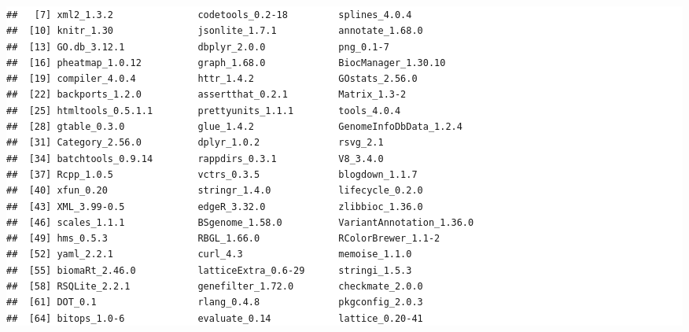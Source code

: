     ##   [7] xml2_1.3.2               codetools_0.2-18         splines_4.0.4           
    ##  [10] knitr_1.30               jsonlite_1.7.1           annotate_1.68.0         
    ##  [13] GO.db_3.12.1             dbplyr_2.0.0             png_0.1-7               
    ##  [16] pheatmap_1.0.12          graph_1.68.0             BiocManager_1.30.10     
    ##  [19] compiler_4.0.4           httr_1.4.2               GOstats_2.56.0          
    ##  [22] backports_1.2.0          assertthat_0.2.1         Matrix_1.3-2            
    ##  [25] htmltools_0.5.1.1        prettyunits_1.1.1        tools_4.0.4             
    ##  [28] gtable_0.3.0             glue_1.4.2               GenomeInfoDbData_1.2.4  
    ##  [31] Category_2.56.0          dplyr_1.0.2              rsvg_2.1                
    ##  [34] batchtools_0.9.14        rappdirs_0.3.1           V8_3.4.0                
    ##  [37] Rcpp_1.0.5               vctrs_0.3.5              blogdown_1.1.7          
    ##  [40] xfun_0.20                stringr_1.4.0            lifecycle_0.2.0         
    ##  [43] XML_3.99-0.5             edgeR_3.32.0             zlibbioc_1.36.0         
    ##  [46] scales_1.1.1             BSgenome_1.58.0          VariantAnnotation_1.36.0
    ##  [49] hms_0.5.3                RBGL_1.66.0              RColorBrewer_1.1-2      
    ##  [52] yaml_2.2.1               curl_4.3                 memoise_1.1.0           
    ##  [55] biomaRt_2.46.0           latticeExtra_0.6-29      stringi_1.5.3           
    ##  [58] RSQLite_2.2.1            genefilter_1.72.0        checkmate_2.0.0         
    ##  [61] DOT_0.1                  rlang_0.4.8              pkgconfig_2.0.3         
    ##  [64] bitops_1.0-6             evaluate_0.14            lattice_0.20-41         